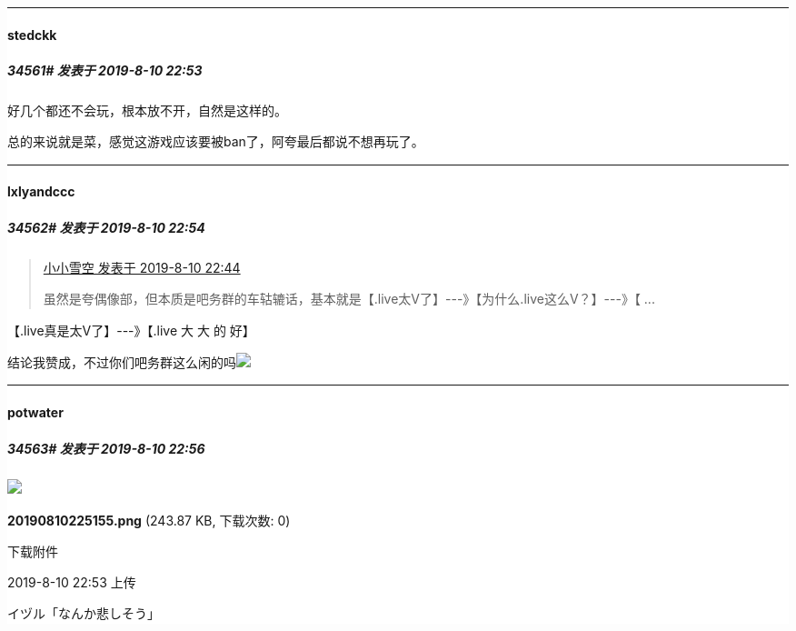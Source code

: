 





-----

####  stedckk  
##### 34561#       发表于 2019-8-10 22:53




好几个都还不会玩，根本放不开，自然是这样的。

总的来说就是菜，感觉这游戏应该要被ban了，阿夸最后都说不想再玩了。







-----

####  lxlyandccc  
##### 34562#       发表于 2019-8-10 22:54



<blockquote><a href="httphttps://bbs.saraba1st.com/2b/forum.php?mod=redirect&amp;goto=findpost&amp;pid=44866350&amp;ptid=1823171" target="_blank">小小雪空 发表于 2019-8-10 22:44</a>

虽然是夸偶像部，但本质是吧务群的车轱辘话，基本就是【.live太V了】---》【为什么.live这么V？】---》【 ...</blockquote>
【.live真是太V了】---》【.live 大 大 的 好】

结论我赞成，不过你们吧务群这么闲的吗<img src="https://static.saraba1st.com/image/smiley/face2017/069.png" referrerpolicy="no-referrer">







-----

####  potwater  
##### 34563#       发表于 2019-8-10 22:56




<img src="https://img.saraba1st.com/forum/201908/10/225313gz4t4i0nt4ghvrhi.png" referrerpolicy="no-referrer">


<strong>20190810225155.png</strong> (243.87 KB, 下载次数: 0)

下载附件

2019-8-10 22:53 上传







イヅル「なんか​悲しそう」
